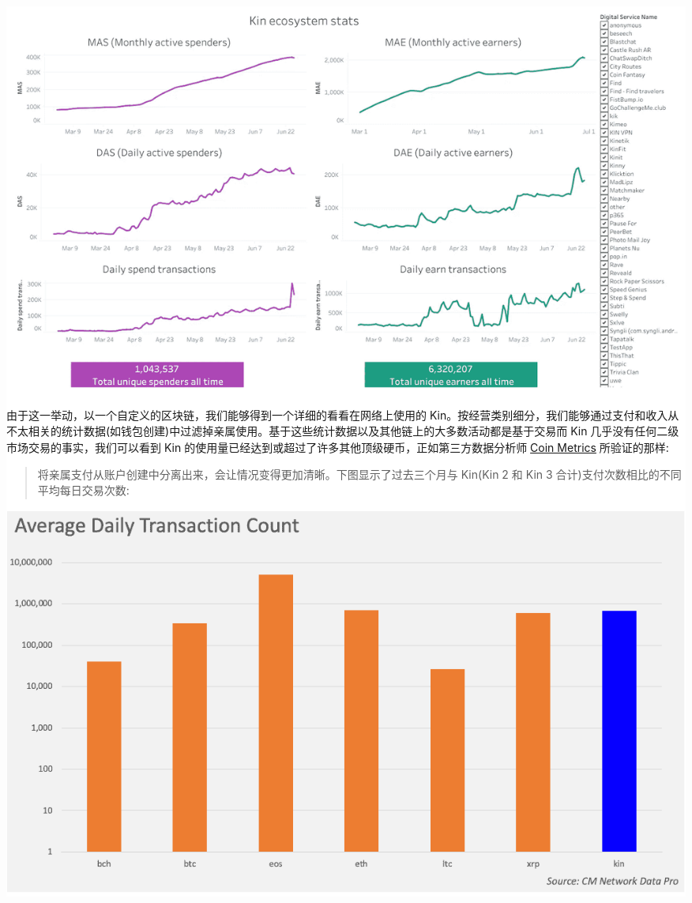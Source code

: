 ![](img/6414742dc07ecba3a17c553591d83b89.png)

由于这一举动，以一个自定义的区块链，我们能够得到一个详细的看看在网络上使用的 Kin。按经营类别细分，我们能够通过支付和收入从不太相关的统计数据(如钱包创建)中过滤掉亲属使用。基于这些统计数据以及其他链上的大多数活动都是基于交易而 Kin 几乎没有任何二级市场交易的事实，我们可以看到 Kin 的使用量已经达到或超过了许多其他顶级硬币，正如第三方数据分析师 [Coin Metrics](https://coinmetrics.io/an-analysis-of-kins-on-chain-activity/) 所验证的那样:

> 将亲属支付从账户创建中分离出来，会让情况变得更加清晰。下图显示了过去三个月与 Kin(Kin 2 和 Kin 3 合计)支付次数相比的不同平均每日交易次数:

![](img/0f8d9a5748c764e6646c060fe4f35e5c.png)
